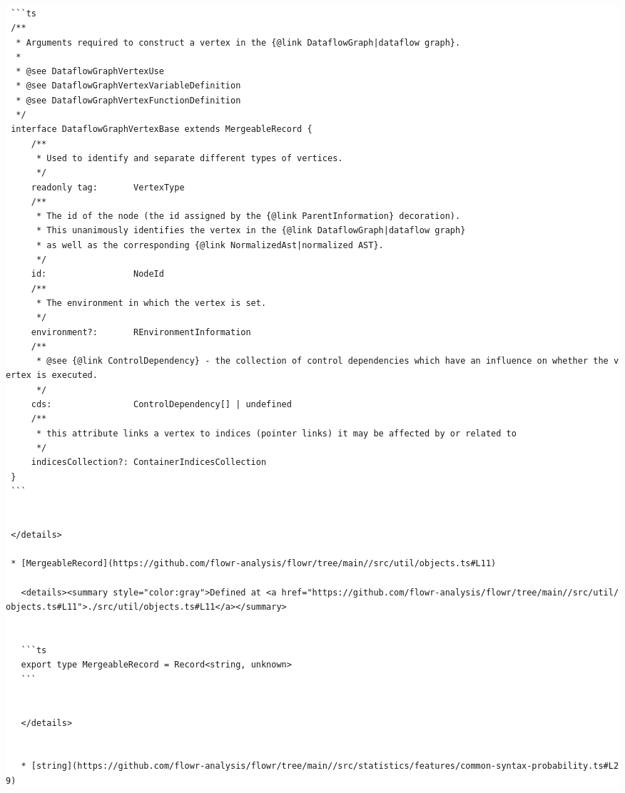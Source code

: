      
     ```ts
     /**
      * Arguments required to construct a vertex in the {@link DataflowGraph|dataflow graph}.
      *
      * @see DataflowGraphVertexUse
      * @see DataflowGraphVertexVariableDefinition
      * @see DataflowGraphVertexFunctionDefinition
      */
     interface DataflowGraphVertexBase extends MergeableRecord {
         /**
          * Used to identify and separate different types of vertices.
          */
         readonly tag:       VertexType
         /**
          * The id of the node (the id assigned by the {@link ParentInformation} decoration).
          * This unanimously identifies the vertex in the {@link DataflowGraph|dataflow graph}
          * as well as the corresponding {@link NormalizedAst|normalized AST}.
          */
         id:                 NodeId
         /**
          * The environment in which the vertex is set.
          */
         environment?:       REnvironmentInformation
         /**
          * @see {@link ControlDependency} - the collection of control dependencies which have an influence on whether the vertex is executed.
          */
         cds:                ControlDependency[] | undefined
         /**
          * this attribute links a vertex to indices (pointer links) it may be affected by or related to
          */
         indicesCollection?: ContainerIndicesCollection
     }
     ```
     
     
     </details>
     
     * [MergeableRecord](https://github.com/flowr-analysis/flowr/tree/main//src/util/objects.ts#L11)   
     
       <details><summary style="color:gray">Defined at <a href="https://github.com/flowr-analysis/flowr/tree/main//src/util/objects.ts#L11">./src/util/objects.ts#L11</a></summary>
       
       
       ```ts
       export type MergeableRecord = Record<string, unknown>
       ```
       
       
       </details>
       

       * [string](https://github.com/flowr-analysis/flowr/tree/main//src/statistics/features/common-syntax-probability.ts#L29)   
       